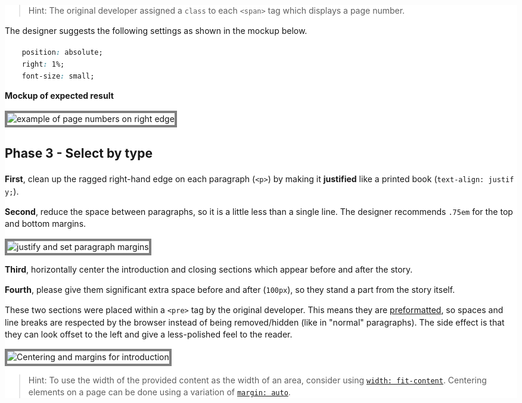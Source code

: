 > Hint: The original developer assigned a `class` to each `<span>` tag which
> displays a page number.

The designer suggests the following settings as shown in the mockup below.

```css
    position: absolute;
    right: 1%;
    font-size: small;
```

**Mockup of expected result**

<img src="https://appacademy-open-assets.s3-us-west-1.amazonaws.com/Modular-Curriculum/content/week-07/practice-css-selectors/phase2-after.png"
    width="692"
    alt="example of page numbers on right edge"
    style="border: solid grey 4px"
/>

## Phase 3 - Select by type

**First**, clean up the ragged right-hand edge on each paragraph (`<p>`) by
making it **justified** like a printed book (`text-align: justify;`).

**Second**, reduce the space between paragraphs, so it is a little less than a
single line. The designer recommends `.75em` for the top and bottom margins.

<img src="https://appacademy-open-assets.s3-us-west-1.amazonaws.com/Modular-Curriculum/content/week-07/practice-css-selectors/phase3a.png"
    width="877"
    alt="justify and set paragraph margins"
    style="border: solid grey 4px"
/>

**Third**, horizontally center the introduction and closing sections which
appear before and after the story.

**Fourth**, please give them significant extra space before and after (`100px`),
so they stand a part from the story itself.

These two sections were placed within a `<pre>` tag by the original developer.
This means they are [preformatted], so spaces and line breaks are respected by
the browser instead of being removed/hidden (like in "normal" paragraphs). The
side effect is that they can look offset to the left and give a less-polished
feel to the reader.

<img src="https://appacademy-open-assets.s3-us-west-1.amazonaws.com/Modular-Curriculum/content/week-07/practice-css-selectors/phase3b.png"
    width="748"
    alt="Centering and margins for introduction"
    style="border: solid grey 4px"
/>

> Hint: To use the width of the provided content as the width of an area,
> consider using [`width: fit-content`][fit-content-doc]. Centering elements on
> a page can be done using a variation of  [`margin: auto`][margin-auto-doc].


[starter]: https://github.com/appacademy/practice-for-week-07-css-selectors
[CSS selector documentation]: https://developer.mozilla.org/en-US/docs/Glossary/CSS_Selector
[pseudo classes in CSS]: https://developer.mozilla.org/en-US/docs/Web/CSS/Pseudo-classes
[preformatted]: https://developer.mozilla.org/en-US/docs/Web/HTML/Element/pre
[fit-content-doc]: https://developer.mozilla.org/en-US/docs/Web/CSS/fit-content
[margin-auto-doc]: https://developer.mozilla.org/en-US/docs/Web/CSS/margin#values
[child combinator selectors]: https://developer.mozilla.org/en-US/docs/Web/CSS/Child_combinator